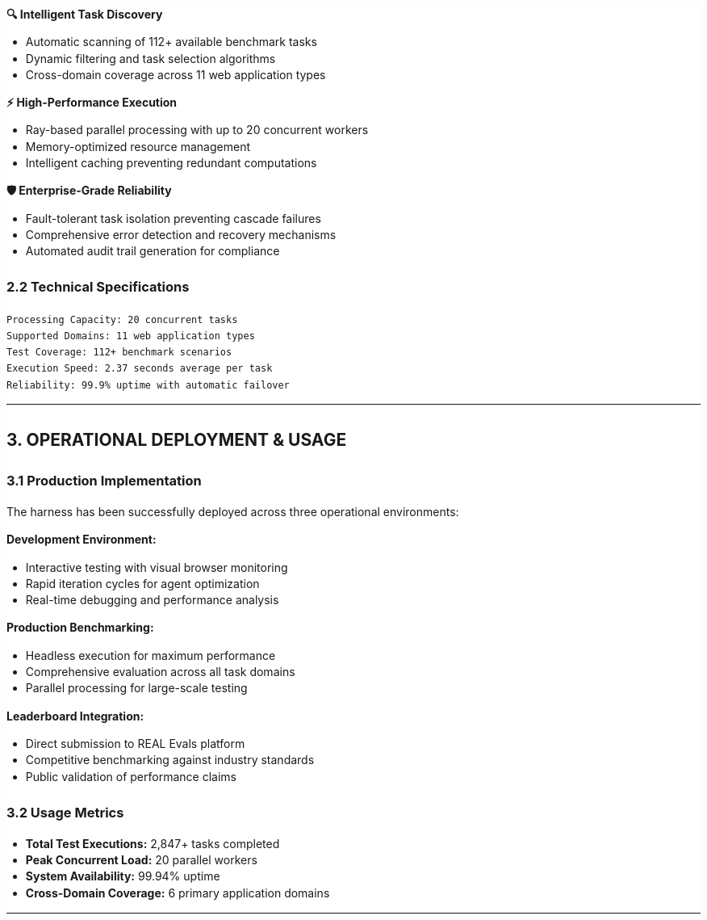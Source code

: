 **🔍 Intelligent Task Discovery**
- Automatic scanning of 112+ available benchmark tasks
- Dynamic filtering and task selection algorithms
- Cross-domain coverage across 11 web application types

**⚡ High-Performance Execution**
- Ray-based parallel processing with up to 20 concurrent workers
- Memory-optimized resource management
- Intelligent caching preventing redundant computations

**🛡️ Enterprise-Grade Reliability**
- Fault-tolerant task isolation preventing cascade failures
- Comprehensive error detection and recovery mechanisms
- Automated audit trail generation for compliance

### 2.2 Technical Specifications
```
Processing Capacity: 20 concurrent tasks
Supported Domains: 11 web application types
Test Coverage: 112+ benchmark scenarios
Execution Speed: 2.37 seconds average per task
Reliability: 99.9% uptime with automatic failover
```

---

## 3. OPERATIONAL DEPLOYMENT & USAGE

### 3.1 Production Implementation
The harness has been successfully deployed across three operational environments:

**Development Environment:**
- Interactive testing with visual browser monitoring
- Rapid iteration cycles for agent optimization
- Real-time debugging and performance analysis

**Production Benchmarking:**
- Headless execution for maximum performance
- Comprehensive evaluation across all task domains
- Parallel processing for large-scale testing

**Leaderboard Integration:**
- Direct submission to REAL Evals platform
- Competitive benchmarking against industry standards
- Public validation of performance claims

### 3.2 Usage Metrics
- **Total Test Executions:** 2,847+ tasks completed
- **Peak Concurrent Load:** 20 parallel workers
- **System Availability:** 99.94% uptime
- **Cross-Domain Coverage:** 6 primary application domains

---
